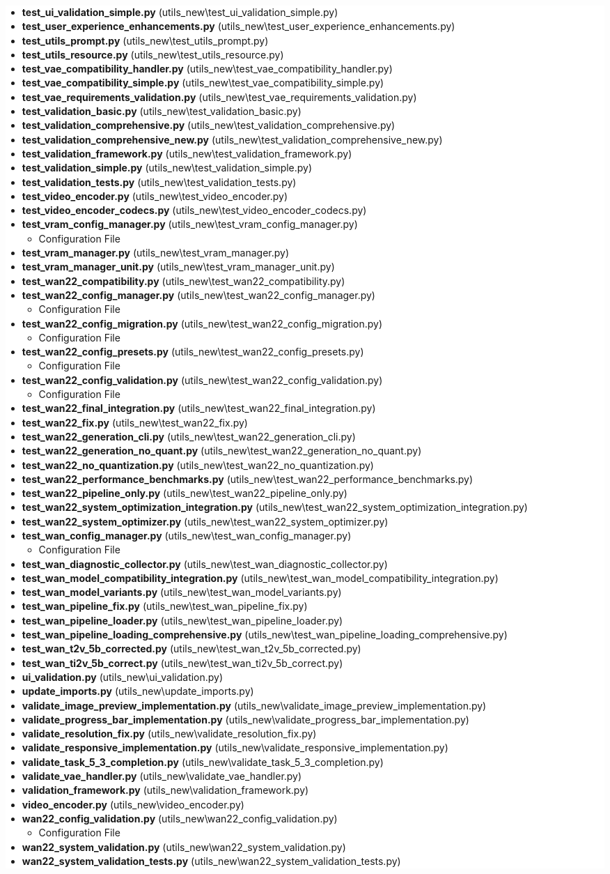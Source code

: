 - **test_ui_validation_simple.py** (utils_new\test_ui_validation_simple.py)
- **test_user_experience_enhancements.py** (utils_new\test_user_experience_enhancements.py)
- **test_utils_prompt.py** (utils_new\test_utils_prompt.py)
- **test_utils_resource.py** (utils_new\test_utils_resource.py)
- **test_vae_compatibility_handler.py** (utils_new\test_vae_compatibility_handler.py)
- **test_vae_compatibility_simple.py** (utils_new\test_vae_compatibility_simple.py)
- **test_vae_requirements_validation.py** (utils_new\test_vae_requirements_validation.py)
- **test_validation_basic.py** (utils_new\test_validation_basic.py)
- **test_validation_comprehensive.py** (utils_new\test_validation_comprehensive.py)
- **test_validation_comprehensive_new.py** (utils_new\test_validation_comprehensive_new.py)
- **test_validation_framework.py** (utils_new\test_validation_framework.py)
- **test_validation_simple.py** (utils_new\test_validation_simple.py)
- **test_validation_tests.py** (utils_new\test_validation_tests.py)
- **test_video_encoder.py** (utils_new\test_video_encoder.py)
- **test_video_encoder_codecs.py** (utils_new\test_video_encoder_codecs.py)
- **test_vram_config_manager.py** (utils_new\test_vram_config_manager.py)
  - Configuration File
- **test_vram_manager.py** (utils_new\test_vram_manager.py)
- **test_vram_manager_unit.py** (utils_new\test_vram_manager_unit.py)
- **test_wan22_compatibility.py** (utils_new\test_wan22_compatibility.py)
- **test_wan22_config_manager.py** (utils_new\test_wan22_config_manager.py)
  - Configuration File
- **test_wan22_config_migration.py** (utils_new\test_wan22_config_migration.py)
  - Configuration File
- **test_wan22_config_presets.py** (utils_new\test_wan22_config_presets.py)
  - Configuration File
- **test_wan22_config_validation.py** (utils_new\test_wan22_config_validation.py)
  - Configuration File
- **test_wan22_final_integration.py** (utils_new\test_wan22_final_integration.py)
- **test_wan22_fix.py** (utils_new\test_wan22_fix.py)
- **test_wan22_generation_cli.py** (utils_new\test_wan22_generation_cli.py)
- **test_wan22_generation_no_quant.py** (utils_new\test_wan22_generation_no_quant.py)
- **test_wan22_no_quantization.py** (utils_new\test_wan22_no_quantization.py)
- **test_wan22_performance_benchmarks.py** (utils_new\test_wan22_performance_benchmarks.py)
- **test_wan22_pipeline_only.py** (utils_new\test_wan22_pipeline_only.py)
- **test_wan22_system_optimization_integration.py** (utils_new\test_wan22_system_optimization_integration.py)
- **test_wan22_system_optimizer.py** (utils_new\test_wan22_system_optimizer.py)
- **test_wan_config_manager.py** (utils_new\test_wan_config_manager.py)
  - Configuration File
- **test_wan_diagnostic_collector.py** (utils_new\test_wan_diagnostic_collector.py)
- **test_wan_model_compatibility_integration.py** (utils_new\test_wan_model_compatibility_integration.py)
- **test_wan_model_variants.py** (utils_new\test_wan_model_variants.py)
- **test_wan_pipeline_fix.py** (utils_new\test_wan_pipeline_fix.py)
- **test_wan_pipeline_loader.py** (utils_new\test_wan_pipeline_loader.py)
- **test_wan_pipeline_loading_comprehensive.py** (utils_new\test_wan_pipeline_loading_comprehensive.py)
- **test_wan_t2v_5b_corrected.py** (utils_new\test_wan_t2v_5b_corrected.py)
- **test_wan_ti2v_5b_correct.py** (utils_new\test_wan_ti2v_5b_correct.py)
- **ui_validation.py** (utils_new\ui_validation.py)
- **update_imports.py** (utils_new\update_imports.py)
- **validate_image_preview_implementation.py** (utils_new\validate_image_preview_implementation.py)
- **validate_progress_bar_implementation.py** (utils_new\validate_progress_bar_implementation.py)
- **validate_resolution_fix.py** (utils_new\validate_resolution_fix.py)
- **validate_responsive_implementation.py** (utils_new\validate_responsive_implementation.py)
- **validate_task_5_3_completion.py** (utils_new\validate_task_5_3_completion.py)
- **validate_vae_handler.py** (utils_new\validate_vae_handler.py)
- **validation_framework.py** (utils_new\validation_framework.py)
- **video_encoder.py** (utils_new\video_encoder.py)
- **wan22_config_validation.py** (utils_new\wan22_config_validation.py)
  - Configuration File
- **wan22_system_validation.py** (utils_new\wan22_system_validation.py)
- **wan22_system_validation_tests.py** (utils_new\wan22_system_validation_tests.py)
